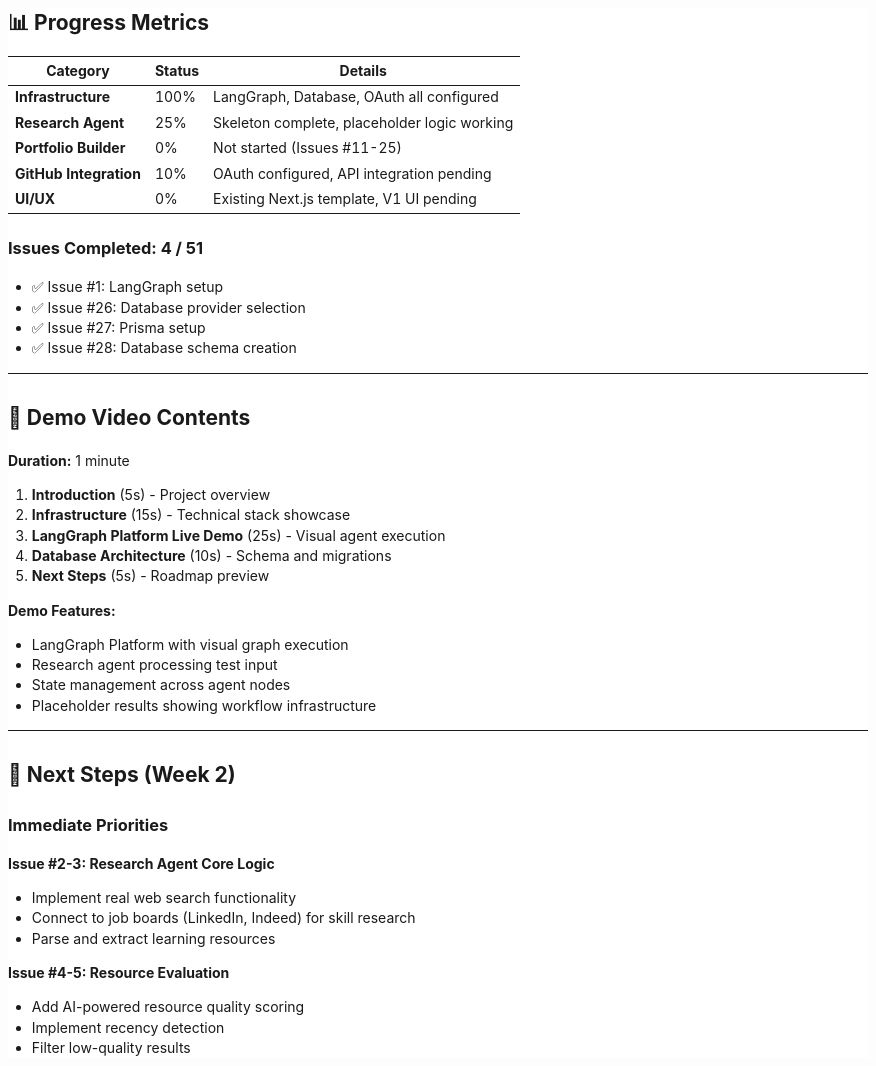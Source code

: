 
## 📊 Progress Metrics

| Category | Status | Details |
|----------|--------|---------|
| **Infrastructure** | 100% | LangGraph, Database, OAuth all configured |
| **Research Agent** | 25% | Skeleton complete, placeholder logic working |
| **Portfolio Builder** | 0% | Not started (Issues #11-25) |
| **GitHub Integration** | 10% | OAuth configured, API integration pending |
| **UI/UX** | 0% | Existing Next.js template, V1 UI pending |

### Issues Completed: 4 / 51
- ✅ Issue #1: LangGraph setup
- ✅ Issue #26: Database provider selection
- ✅ Issue #27: Prisma setup
- ✅ Issue #28: Database schema creation

---

## 🎥 Demo Video Contents

**Duration:** 1 minute

1. **Introduction** (5s) - Project overview
2. **Infrastructure** (15s) - Technical stack showcase
3. **LangGraph Platform Live Demo** (25s) - Visual agent execution
4. **Database Architecture** (10s) - Schema and migrations
5. **Next Steps** (5s) - Roadmap preview

**Demo Features:**
- LangGraph Platform with visual graph execution
- Research agent processing test input
- State management across agent nodes
- Placeholder results showing workflow infrastructure

---

## 🚀 Next Steps (Week 2)

### Immediate Priorities

**Issue #2-3: Research Agent Core Logic**
- Implement real web search functionality
- Connect to job boards (LinkedIn, Indeed) for skill research
- Parse and extract learning resources

**Issue #4-5: Resource Evaluation**
- Add AI-powered resource quality scoring
- Implement recency detection
- Filter low-quality results
